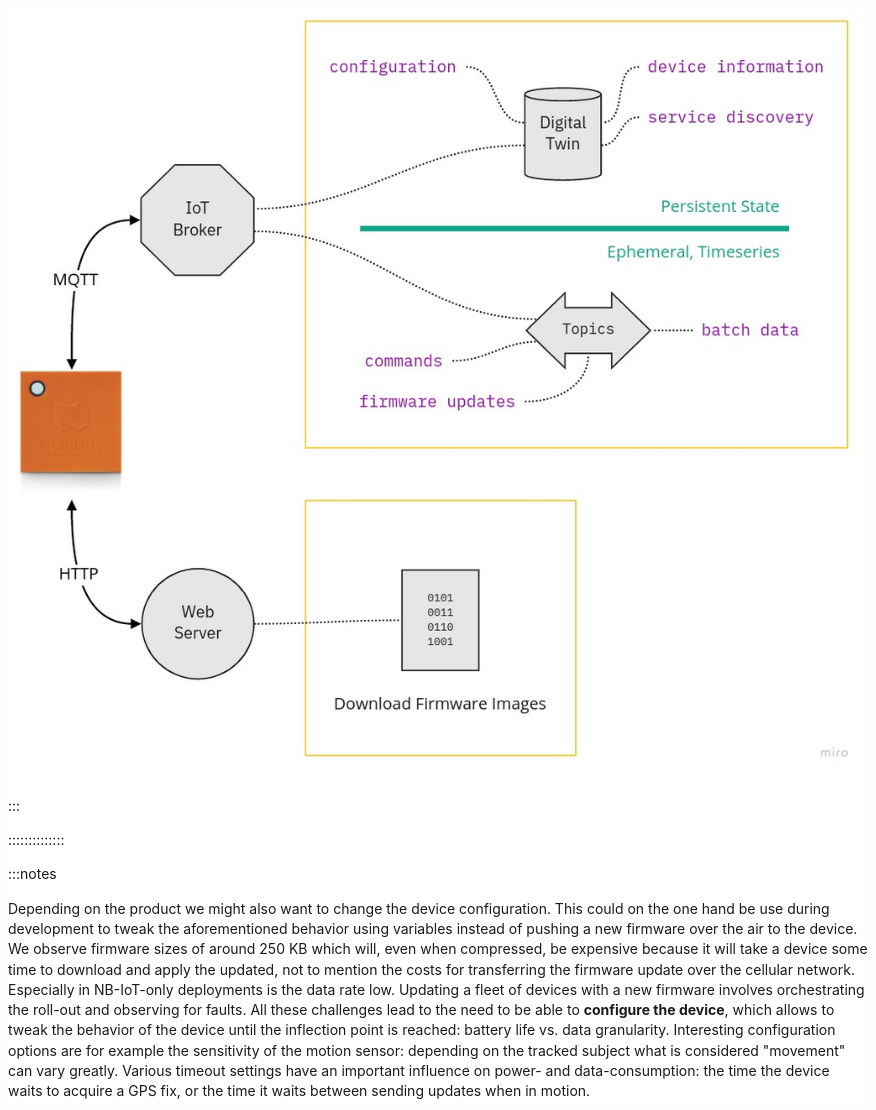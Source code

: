![Typical IoT Data Protocol Configuration](./common-iot-data-protocols.jpg)

:::

::::::::::::::

:::notes

Depending on the product we might also want to change the device configuration.
This could on the one hand be use during development to tweak the aforementioned
behavior using variables instead of pushing a new firmware over the air to the
device. We observe firmware sizes of around 250 KB which will, even when
compressed, be expensive because it will take a device some time to download and
apply the updated, not to mention the costs for transferring the firmware update
over the cellular network. Especially in NB-IoT-only deployments is the data
rate low. Updating a fleet of devices with a new firmware involves orchestrating
the roll-out and observing for faults. All these challenges lead to the need to
be able to **configure the device**, which allows to tweak the behavior of the
device until the inflection point is reached: battery life vs. data granularity.
Interesting configuration options are for example the sensitivity of the motion
sensor: depending on the tracked subject what is considered "movement" can vary
greatly. Various timeout settings have an important influence on power- and
data-consumption: the time the device waits to acquire a GPS fix, or the time it
waits between sending updates when in motion.
